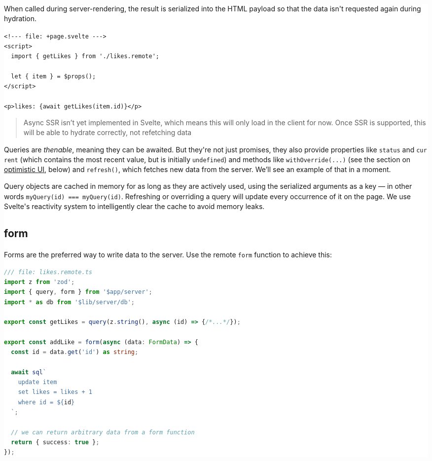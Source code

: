 When called during server-rendering, the result is serialized into the HTML payload so that the data isn't requested again during hydration.

```svelte
<!--- file: +page.svelte --->
<script>
  import { getLikes } from './likes.remote';
  
  let { item } = $props();
</script>

<p>likes: {await getLikes(item.id)}</p>
```

> Async SSR isn’t yet implemented in Svelte, which means this will only load in the client for now. Once SSR is supported, this will be able to hydrate correctly, not refetching data

Queries are *thenable*, meaning they can be awaited. But they're not just promises, they also provide properties like `status` and `current` (which contains the most recent value, but is initially `undefined`) and methods like `withOverride(...)` (see the section on [optimistic UI](#Optimistic-updates), below) and `refresh()`, which fetches new data from the server. We’ll see an example of that in a moment.

Query objects are cached in memory for as long as they are actively used, using the serialized arguments as a key — in other words `myQuery(id) === myQuery(id)`. Refreshing or overriding a query will update every occurrence of it on the page. We use Svelte's reactivity system to intelligently clear the cache to avoid memory leaks.

## form

Forms are the preferred way to write data to the server. Use the remote `form` function to achieve this:

```ts
/// file: likes.remote.ts
import z from 'zod';
import { query, form } from '$app/server';
import * as db from '$lib/server/db';

export const getLikes = query(z.string(), async (id) => {/*...*/});

export const addLike = form(async (data: FormData) => {
  const id = data.get('id') as string;

  await sql`
    update item
    set likes = likes + 1
    where id = ${id}
  `;

  // we can return arbitrary data from a form function
  return { success: true };
});
```
